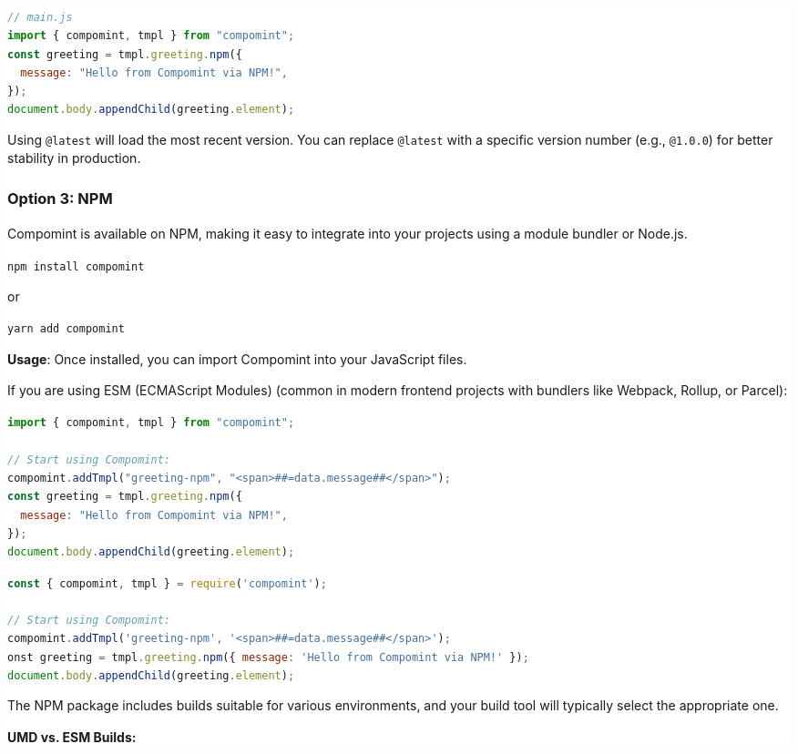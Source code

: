 ```javascript
// main.js
import { compomint, tmpl } from "compomint";
const greeting = tmpl.greeting.npm({
  message: "Hello from Compomint via NPM!",
});
document.body.appendChild(greeting.element);
```

Using `@latest` will load the most recent version. You can replace `@latest` with a specific version number (e.g., `@1.0.0`) for better stability in production.

### Option 3: NPM

Compomint is available on NPM, making it easy to integrate into your projects using a module bundler or Node.js.

```bash
npm install compomint
```

or

```bash
yarn add compomint
```

**Usage**:
Once installed, you can import Compomint into your JavaScript files.

If you are using ESM (ECMAScript Modules) (common in modern frontend projects with bundlers like Webpack, Rollup, or Parcel):

```javascript
import { compomint, tmpl } from "compomint";

// Start using Compomint:
compomint.addTmpl("greeting-npm", "<span>##=data.message##</span>");
const greeting = tmpl.greeting.npm({
  message: "Hello from Compomint via NPM!",
});
document.body.appendChild(greeting.element);
```

```javascript
const { compomint, tmpl } = require('compomint');

// Start using Compomint:
compomint.addTmpl('greeting-npm', '<span>##=data.message##</span>');
onst greeting = tmpl.greeting.npm({ message: 'Hello from Compomint via NPM!' });
document.body.appendChild(greeting.element);
```

The NPM package includes builds suitable for various environments, and your build tool will typically select the appropriate one.

**UMD vs. ESM Builds:**
